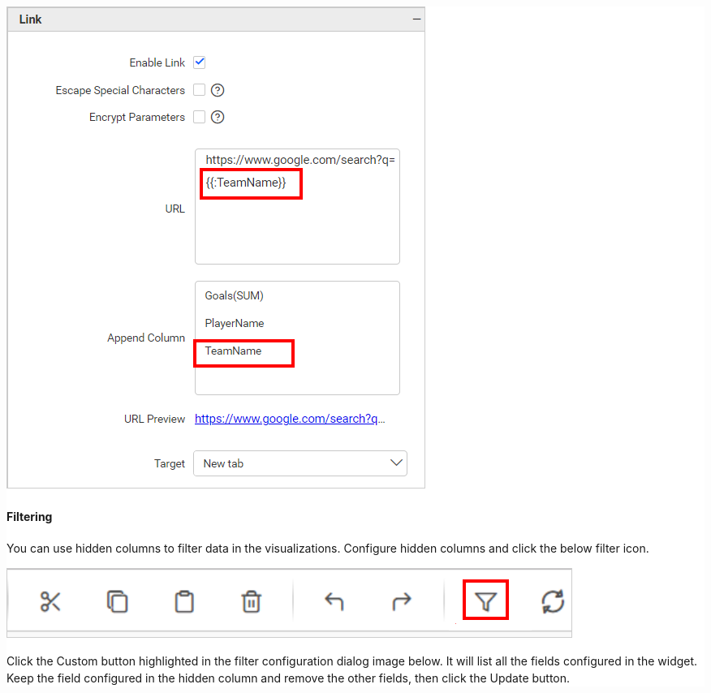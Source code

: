 ![Linking ](/static/assets/embedded/visualizing-data/visualization-widgets/images/radar-polar-chart/link-dimension.png)

#### Filtering

You can use hidden columns to filter data in the visualizations. Configure hidden columns and click the below filter icon.

![Filtering](/static/assets/embedded/visualizing-data/visualization-widgets/images/radar-polar-chart/filtericon.png)

Click the Custom button highlighted in the filter configuration dialog image below. It will list all the fields configured in the widget. Keep the field configured in the hidden column and remove the other fields, then click the Update button.
